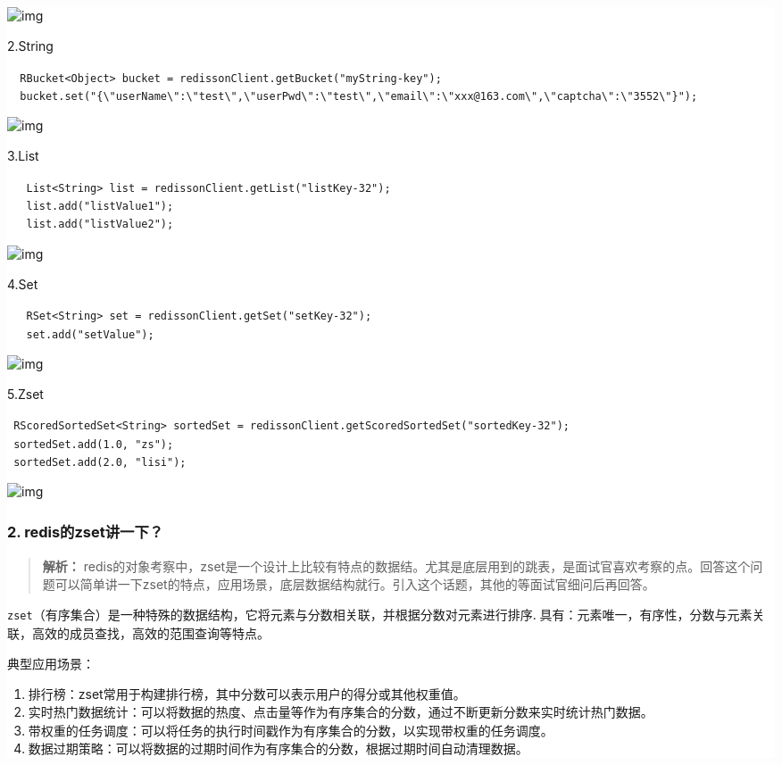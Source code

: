 ![img](https://fastly.jsdelivr.net/gh/52chen/imagebed2023@main/uPic/2572681-20211006165722044-1203871709.png)

 2.String

```
  RBucket<Object> bucket = redissonClient.getBucket("myString-key");
  bucket.set("{\"userName\":\"test\",\"userPwd\":\"test\",\"email\":\"xxx@163.com\",\"captcha\":\"3552\"}");
```

![img](https://fastly.jsdelivr.net/gh/52chen/imagebed2023@main/uPic/2572681-20211006165853508-1242293398.png)

 

 3.List

```
   List<String> list = redissonClient.getList("listKey-32");
   list.add("listValue1");
   list.add("listValue2");
```

![img](https://fastly.jsdelivr.net/gh/52chen/imagebed2023@main/uPic/2572681-20211006165943709-450769865-20240325205326372.png)

 

 4.Set

```
   RSet<String> set = redissonClient.getSet("setKey-32");
   set.add("setValue");
```

![img](https://fastly.jsdelivr.net/gh/52chen/imagebed2023@main/uPic/2572681-20211006170035024-449447502.png)

 

 5.Zset

```
 RScoredSortedSet<String> sortedSet = redissonClient.getScoredSortedSet("sortedKey-32");
 sortedSet.add(1.0, "zs");
 sortedSet.add(2.0, "lisi");
```

![img](https://fastly.jsdelivr.net/gh/52chen/imagebed2023@main/uPic/2572681-20211006170203428-366565426-20240325205321709.png)

### 2. redis的zset讲一下？

> **解析：** redis的对象考察中，zset是一个设计上比较有特点的数据结。尤其是底层用到的跳表，是面试官喜欢考察的点。回答这个问题可以简单讲一下zset的特点，应用场景，底层数据结构就行。引入这个话题，其他的等面试官细问后再回答。

`zset`（有序集合）是一种特殊的数据结构，它将元素与分数相关联，并根据分数对元素进行排序. 具有：元素唯一，有序性，分数与元素关联，高效的成员查找，高效的范围查询等特点。

典型应用场景：

1. 排行榜：zset常用于构建排行榜，其中分数可以表示用户的得分或其他权重值。
2. 实时热门数据统计：可以将数据的热度、点击量等作为有序集合的分数，通过不断更新分数来实时统计热门数据。
3. 带权重的任务调度：可以将任务的执行时间戳作为有序集合的分数，以实现带权重的任务调度。
4. 数据过期策略：可以将数据的过期时间作为有序集合的分数，根据过期时间自动清理数据。
